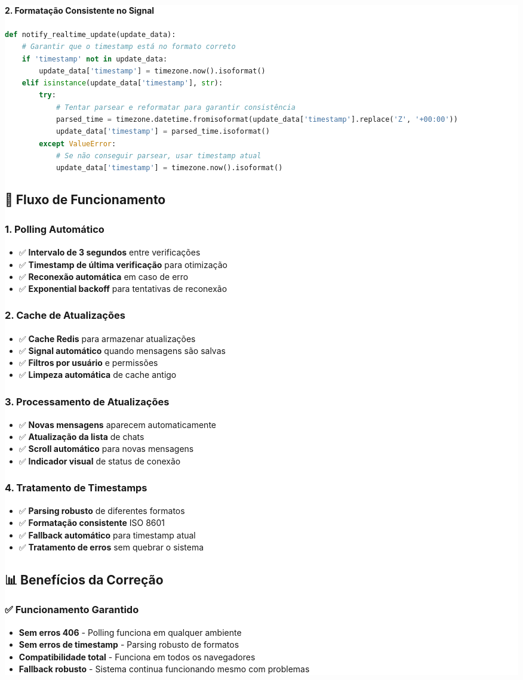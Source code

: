 #### 2. Formatação Consistente no Signal
```python
def notify_realtime_update(update_data):
    # Garantir que o timestamp está no formato correto
    if 'timestamp' not in update_data:
        update_data['timestamp'] = timezone.now().isoformat()
    elif isinstance(update_data['timestamp'], str):
        try:
            # Tentar parsear e reformatar para garantir consistência
            parsed_time = timezone.datetime.fromisoformat(update_data['timestamp'].replace('Z', '+00:00'))
            update_data['timestamp'] = parsed_time.isoformat()
        except ValueError:
            # Se não conseguir parsear, usar timestamp atual
            update_data['timestamp'] = timezone.now().isoformat()
```

## 🔄 Fluxo de Funcionamento

### 1. Polling Automático
- ✅ **Intervalo de 3 segundos** entre verificações
- ✅ **Timestamp de última verificação** para otimização
- ✅ **Reconexão automática** em caso de erro
- ✅ **Exponential backoff** para tentativas de reconexão

### 2. Cache de Atualizações
- ✅ **Cache Redis** para armazenar atualizações
- ✅ **Signal automático** quando mensagens são salvas
- ✅ **Filtros por usuário** e permissões
- ✅ **Limpeza automática** de cache antigo

### 3. Processamento de Atualizações
- ✅ **Novas mensagens** aparecem automaticamente
- ✅ **Atualização da lista** de chats
- ✅ **Scroll automático** para novas mensagens
- ✅ **Indicador visual** de status de conexão

### 4. Tratamento de Timestamps
- ✅ **Parsing robusto** de diferentes formatos
- ✅ **Formatação consistente** ISO 8601
- ✅ **Fallback automático** para timestamp atual
- ✅ **Tratamento de erros** sem quebrar o sistema

## 📊 Benefícios da Correção

### ✅ Funcionamento Garantido
- **Sem erros 406** - Polling funciona em qualquer ambiente
- **Sem erros de timestamp** - Parsing robusto de formatos
- **Compatibilidade total** - Funciona em todos os navegadores
- **Fallback robusto** - Sistema continua funcionando mesmo com problemas
